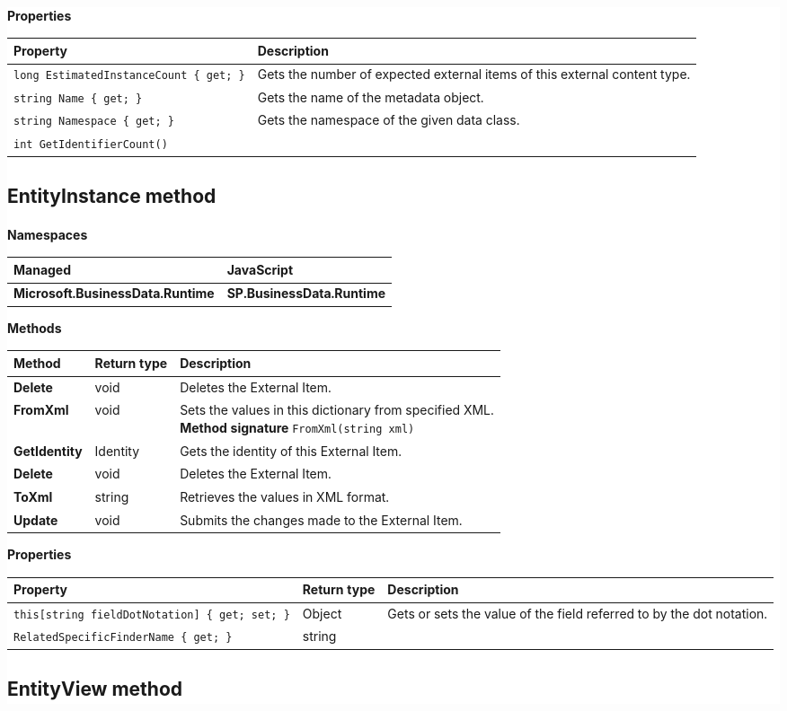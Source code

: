    

**Properties**


|**Property**|**Description**|
|:-----|:-----|
| `long EstimatedInstanceCount { get; }` <br/> |Gets the number of expected external items of this external content type.  <br/> |
| `string Name { get; }` <br/> |Gets the name of the metadata object.  <br/> |
| `string Namespace { get; }` <br/> |Gets the namespace of the given data class.  <br/> |
| `int GetIdentifierCount()` <br/> ||
   

## EntityInstance method
<a name="bkmk_EntityInstance"> </a>


**Namespaces**


|**Managed**|**JavaScript**|
|:-----|:-----|
|**Microsoft.BusinessData.Runtime** <br/> |**SP.BusinessData.Runtime** <br/> |
   

**Methods**


|**Method**|**Return type**|**Description**|
|:-----|:-----|:-----|
|**Delete** <br/> |void  <br/> |Deletes the External Item.  <br/> |
|**FromXml** <br/> |void  <br/> |Sets the values in this dictionary from specified XML.  <br/> **Method signature**          `FromXml(string xml)` <br/> |
|**GetIdentity** <br/> |Identity  <br/> |Gets the identity of this External Item.  <br/> |
|**Delete** <br/> |void  <br/> |Deletes the External Item.  <br/> |
|**ToXml** <br/> |string  <br/> |Retrieves the values in XML format.  <br/> |
|**Update** <br/> |void  <br/> |Submits the changes made to the External Item.  <br/> |
   

  
    
    

**Properties**


|**Property**|**Return type**|**Description**|
|:-----|:-----|:-----|
| `this[string fieldDotNotation] { get; set; }` <br/> |Object  <br/> |Gets or sets the value of the field referred to by the dot notation.  <br/> |
| `RelatedSpecificFinderName { get; }` <br/> |string  <br/> ||
   

## EntityView method
<a name="bkmk_entityview"> </a>
